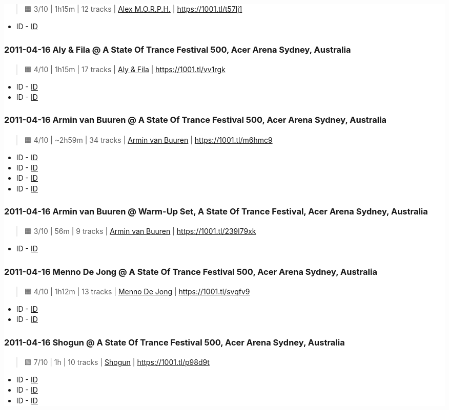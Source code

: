 > 🟧 3/10 | 1h15m | 12 tracks
> | [Alex M.O.R.P.H.](https://rateyourmusic.com/artist/alex-m_o_r_p_h)
> | https://1001.tl/t57lj1

- ID - [ID](#)

### 2011-04-16 Aly & Fila @ A State Of Trance Festival 500, Acer Arena Sydney, Australia

> 🟧 4/10 | 1h15m | 17 tracks
> | [Aly & Fila](https://rateyourmusic.com/artist/aly_and_fila)
> | https://1001.tl/vv1rgk

- ID - [ID](#)
- ID - [ID](#)

### 2011-04-16 Armin van Buuren @ A State Of Trance Festival 500, Acer Arena Sydney, Australia

> 🟧 4/10 | ~2h59m | 34 tracks
> | [Armin van Buuren](https://rateyourmusic.com/artist/armin-van-buuren)
> | https://1001.tl/m6hmc9

- ID - [ID](#)
- ID - [ID](#)
- ID - [ID](#)
- ID - [ID](#)

### 2011-04-16 Armin van Buuren @ Warm-Up Set, A State Of Trance Festival, Acer Arena Sydney, Australia

> 🟧 3/10 | 56m | 9 tracks
> | [Armin van Buuren](https://rateyourmusic.com/artist/armin-van-buuren)
> | https://1001.tl/239l79xk

- ID - [ID](#)

### 2011-04-16 Menno De Jong @ A State Of Trance Festival 500, Acer Arena Sydney, Australia

> 🟧 4/10 | 1h12m | 13 tracks
> | [Menno De Jong](https://rateyourmusic.com/artist/menno_de_jong)
> | https://1001.tl/svqfv9

- ID - [ID](#)
- ID - [ID](#)

### 2011-04-16 Shogun @ A State Of Trance Festival 500, Acer Arena Sydney, Australia

> 🟩 7/10 | 1h | 10 tracks
> | [Shogun](https://rateyourmusic.com/artist/shogun_f3)
> | https://1001.tl/p98d9t

- ID - [ID](#)
- ID - [ID](#)
- ID - [ID](#)
